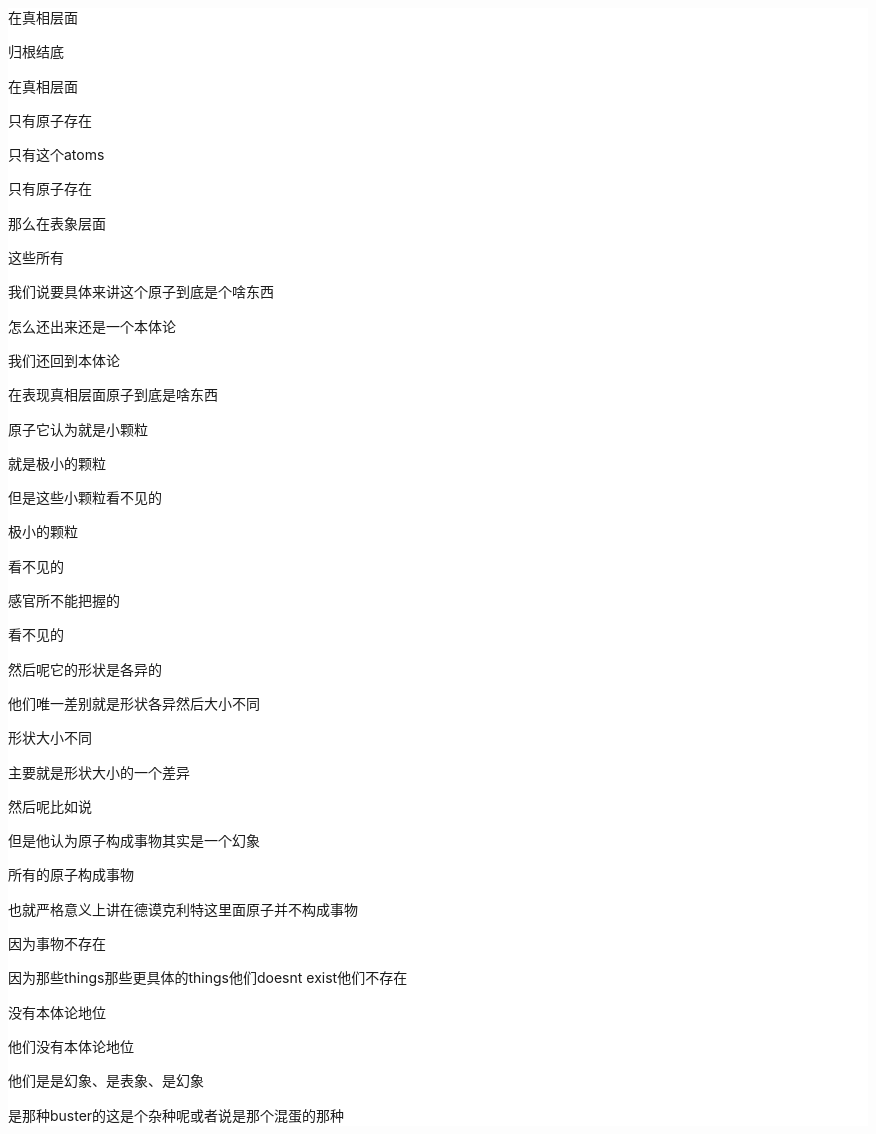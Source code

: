 在真相层面

归根结底

在真相层面

只有原子存在

只有这个atoms

只有原子存在

那么在表象层面

这些所有

我们说要具体来讲这个原子到底是个啥东西

怎么还出来还是一个本体论

我们还回到本体论

在表现真相层面原子到底是啥东西

原子它认为就是小颗粒

就是极小的颗粒

但是这些小颗粒看不见的

极小的颗粒

看不见的

感官所不能把握的

看不见的

然后呢它的形状是各异的

他们唯一差别就是形状各异然后大小不同

形状大小不同

主要就是形状大小的一个差异

然后呢比如说

但是他认为原子构成事物其实是一个幻象

所有的原子构成事物

也就严格意义上讲在德谟克利特这里面原子并不构成事物

因为事物不存在

因为那些things那些更具体的things他们doesnt exist他们不存在

没有本体论地位

他们没有本体论地位

他们是是幻象、是表象、是幻象

是那种buster的这是个杂种呢或者说是那个混蛋的那种
